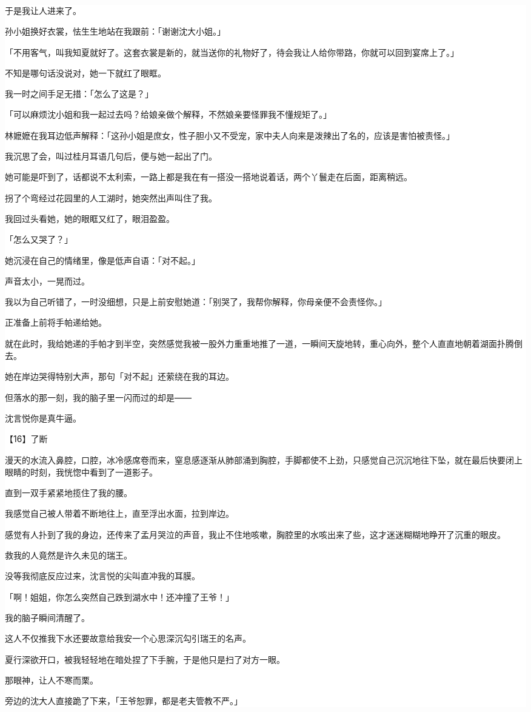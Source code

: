 于是我让人进来了。

孙小姐换好衣裳，怯生生地站在我跟前：「谢谢沈大小姐。」

「不用客气，叫我知夏就好了。这套衣裳是新的，就当送你的礼物好了，待会我让人给你带路，你就可以回到宴席上了。」

不知是哪句话没说对，她一下就红了眼眶。

我一时之间手足无措：「怎么了这是？」

「可以麻烦沈小姐和我一起过去吗？给娘亲做个解释，不然娘亲要怪罪我不懂规矩了。」

林嬷嬷在我耳边低声解释：「这孙小姐是庶女，性子胆小又不受宠，家中夫人向来是泼辣出了名的，应该是害怕被责怪。」

我沉思了会，叫过桂月耳语几句后，便与她一起出了门。

她可能是吓到了，话都说不太利索，一路上都是我在有一搭没一搭地说着话，两个丫鬟走在后面，距离稍远。

拐了个弯经过花园里的人工湖时，她突然出声叫住了我。

我回过头看她，她的眼眶又红了，眼泪盈盈。

「怎么又哭了？」

她沉浸在自己的情绪里，像是低声自语：「对不起。」

声音太小，一晃而过。

我以为自己听错了，一时没细想，只是上前安慰她道：「别哭了，我帮你解释，你母亲便不会责怪你。」

正准备上前将手帕递给她。

就在此时，我给她递的手帕才到半空，突然感觉我被一股外力重重地推了一道，一瞬间天旋地转，重心向外，整个人直直地朝着湖面扑腾倒去。

她在岸边哭得特别大声，那句「对不起」还萦绕在我的耳边。

但落水的那一刻，我的脑子里一闪而过的却是——

沈言悦你是真牛逼。

【16】了断

漫天的水流入鼻腔，口腔，冰冷感席卷而来，窒息感逐渐从肺部涌到胸腔，手脚都使不上劲，只感觉自己沉沉地往下坠，就在最后快要闭上眼睛的时刻，我恍惚中看到了一道影子。

直到一双手紧紧地揽住了我的腰。

我感觉自己被人带着不断地往上，直至浮出水面，拉到岸边。

感觉有人扑到了我的身边，还传来了孟月哭泣的声音，我止不住地咳嗽，胸腔里的水咳出来了些，这才迷迷糊糊地睁开了沉重的眼皮。

救我的人竟然是许久未见的瑞王。

没等我彻底反应过来，沈言悦的尖叫直冲我的耳膜。

「啊！姐姐，你怎么突然自己跌到湖水中！还冲撞了王爷！」

我的脑子瞬间清醒了。

这人不仅推我下水还要故意给我安一个心思深沉勾引瑞王的名声。

夏行深欲开口，被我轻轻地在暗处捏了下手腕，于是他只是扫了对方一眼。

那眼神，让人不寒而栗。

旁边的沈大人直接跪了下来，「王爷恕罪，都是老夫管教不严。」
